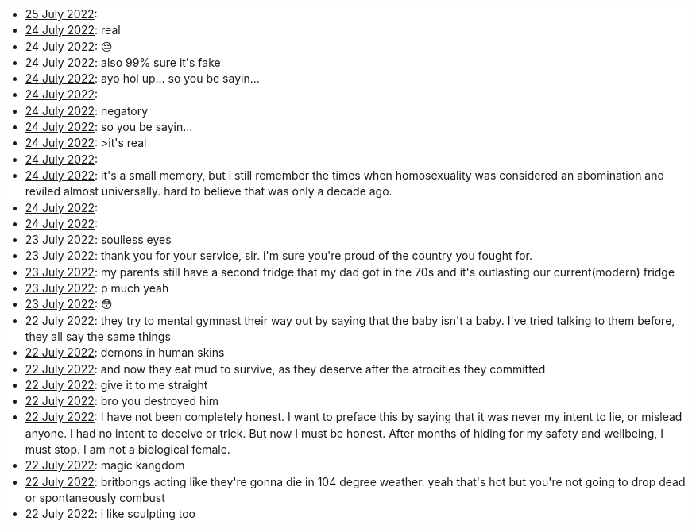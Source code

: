 * [25 July 2022](https://web.archive.org/web/20220725003648/https://twitter.com/tomboy_groyper/status/1551365221117198336):  
* [24 July 2022](https://web.archive.org/web/20220724210004/https://twitter.com/tomboy_groyper/status/1551311006240051201): real 
* [24 July 2022](https://web.archive.org/web/20220724203838/https://twitter.com/tomboy_groyper/status/1551305753578946560): 😔 
* [24 July 2022](https://web.archive.org/web/20220724203703/https://twitter.com/tomboy_groyper/status/1551305325420199937): also 99% sure it's fake 
* [24 July 2022](https://web.archive.org/web/20220724185657/https://twitter.com/tomboy_groyper/status/1551279965391536128): ayo hol up... so you be sayin... 
* [24 July 2022](https://web.archive.org/web/20220725015906/https://twitter.com/tomboy_groyper/status/1551264327029637122):  
* [24 July 2022](https://web.archive.org/web/20220726012602/https://twitter.com/tomboy_groyper/status/1551075481990168577): negatory 
* [24 July 2022](https://web.archive.org/web/20220724034123/https://twitter.com/tomboy_groyper/status/1551049652107108352): so you be sayin... 
* [24 July 2022](https://web.archive.org/web/20220724050333/https://twitter.com/tomboy_groyper/status/1551048729527992322): >it's real 
* [24 July 2022](https://web.archive.org/web/20220724073158/https://twitter.com/tomboy_groyper/status/1551008685131956225):  
* [24 July 2022](https://web.archive.org/web/20220724004226/https://twitter.com/tomboy_groyper/status/1551004558423359488): it's a small memory, but i still remember the times when homosexuality was considered an abomination and reviled almost universally. hard to believe that was only a decade ago. 
* [24 July 2022](https://web.archive.org/web/20220724083141/https://twitter.com/tomboy_groyper/status/1551004172534906881):  
* [24 July 2022](https://web.archive.org/web/20220724000125/https://twitter.com/tomboy_groyper/status/1550994348543729667):  
* [23 July 2022](https://web.archive.org/web/20220723225453/https://twitter.com/tomboy_groyper/status/1550977515283439619): soulless eyes 
* [23 July 2022](https://web.archive.org/web/20220724002405/https://twitter.com/tomboy_groyper/status/1550957738003496961): thank you for your service, sir. i'm sure you're proud of the country you fought for. 
* [23 July 2022](https://web.archive.org/web/20220723203024/https://twitter.com/tomboy_groyper/status/1550941251440091138): my parents still have a second fridge that my dad got in the 70s and it's outlasting our current(modern) fridge 
* [23 July 2022](https://web.archive.org/web/20220723192953/https://twitter.com/tomboy_groyper/status/1550925969443135488): p much yeah 
* [23 July 2022](https://web.archive.org/web/20220723193024/https://twitter.com/tomboy_groyper/status/1550875715750531072): 😳 
* [22 July 2022](https://web.archive.org/web/20220722230526/https://twitter.com/tomboy_groyper/status/1550617881884368896): they try to mental gymnast their way out by saying that the baby isn't a baby. I've tried talking to them before, they all say the same things 
* [22 July 2022](https://web.archive.org/web/20220722224342/https://twitter.com/tomboy_groyper/status/1550612389615357952): demons in human skins 
* [22 July 2022](https://web.archive.org/web/20220722234417/https://twitter.com/tomboy_groyper/status/1550611305308061699): and now they eat mud to survive, as they deserve after the atrocities they committed 
* [22 July 2022](https://web.archive.org/web/20220722230634/https://twitter.com/tomboy_groyper/status/1550587447825911808): give it to me straight 
* [22 July 2022](https://web.archive.org/web/20220722184908/https://twitter.com/tomboy_groyper/status/1550553372746551296): bro you destroyed him 
* [22 July 2022](https://web.archive.org/web/20220722183220/https://twitter.com/tomboy_groyper/status/1550548881984950273): I have not been completely honest. I want to preface this by saying that it was never my intent to lie, or mislead anyone. I had no intent to deceive or trick. But now I must be honest. After months of hiding for my safety and wellbeing, I must stop. I am not a biological female. 
* [22 July 2022](https://web.archive.org/web/20220722024834/https://twitter.com/tomboy_groyper/status/1550311573356511238): magic kangdom 
* [22 July 2022](https://web.archive.org/web/20220722023729/https://twitter.com/tomboy_groyper/status/1550308771955724291): britbongs acting like they're gonna die in 104 degree weather. yeah that's hot but you're not going to drop dead or spontaneously combust 
* [22 July 2022](https://web.archive.org/web/20220722023520/https://twitter.com/tomboy_groyper/status/1550308228096991234): i like sculpting too 